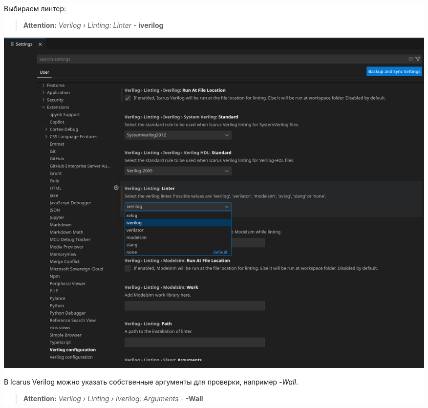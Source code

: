 Выбираем линтер:
> **Attention:** *Verilog › Linting: Linter* - **iverilog**

![Settings: Verilog › Linting: Linter ](srcImg/Extensions_Verilog_Linting_Linter.png)  


В Icarus Verilog можно указать собственные аргументы для проверки, например *-Wall*.
> **Attention:** *Verilog › Linting › Iverilog: Arguments* - **-Wall**
